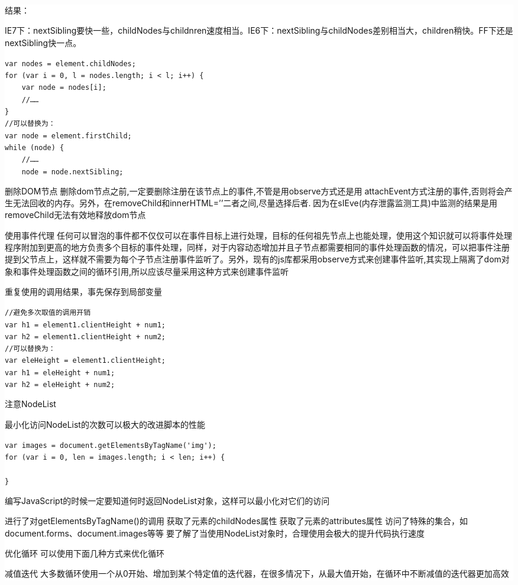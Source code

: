 结果：

IE7下：nextSibling要快一些，childNodes与childnren速度相当。IE6下：nextSibling与childNodes差别相当大，children稍快。FF下还是nextSibling快一点。

    var nodes = element.childNodes;
    for (var i = 0, l = nodes.length; i < l; i++) {
        var node = nodes[i];
        //……
    }
    //可以替换为：
    var node = element.firstChild;
    while (node) {
        //……
        node = node.nextSibling;

 

删除DOM节点
删除dom节点之前,一定要删除注册在该节点上的事件,不管是用observe方式还是用 attachEvent方式注册的事件,否则将会产生无法回收的内存。另外，在removeChild和innerHTML=’’二者之间,尽量选择后者. 因为在sIEve(内存泄露监测工具)中监测的结果是用removeChild无法有效地释放dom节点

使用事件代理
任何可以冒泡的事件都不仅仅可以在事件目标上进行处理，目标的任何祖先节点上也能处理，使用这个知识就可以将事件处理程序附加到更高的地方负责多个目标的事件处理，同样，对于内容动态增加并且子节点都需要相同的事件处理函数的情况，可以把事件注册提到父节点上，这样就不需要为每个子节点注册事件监听了。另外，现有的js库都采用observe方式来创建事件监听,其实现上隔离了dom对象和事件处理函数之间的循环引用,所以应该尽量采用这种方式来创建事件监听

重复使用的调用结果，事先保存到局部变量

    //避免多次取值的调用开销
    var h1 = element1.clientHeight + num1;
    var h2 = element1.clientHeight + num2;
    //可以替换为：
    var eleHeight = element1.clientHeight;
    var h1 = eleHeight + num1;
    var h2 = eleHeight + num2;

注意NodeList

最小化访问NodeList的次数可以极大的改进脚本的性能

    var images = document.getElementsByTagName('img');
    for (var i = 0, len = images.length; i < len; i++) {
     
    }
     

编写JavaScript的时候一定要知道何时返回NodeList对象，这样可以最小化对它们的访问

进行了对getElementsByTagName()的调用
获取了元素的childNodes属性
获取了元素的attributes属性
访问了特殊的集合，如document.forms、document.images等等
要了解了当使用NodeList对象时，合理使用会极大的提升代码执行速度

优化循环
可以使用下面几种方式来优化循环

减值迭代
大多数循环使用一个从0开始、增加到某个特定值的迭代器，在很多情况下，从最大值开始，在循环中不断减值的迭代器更加高效
